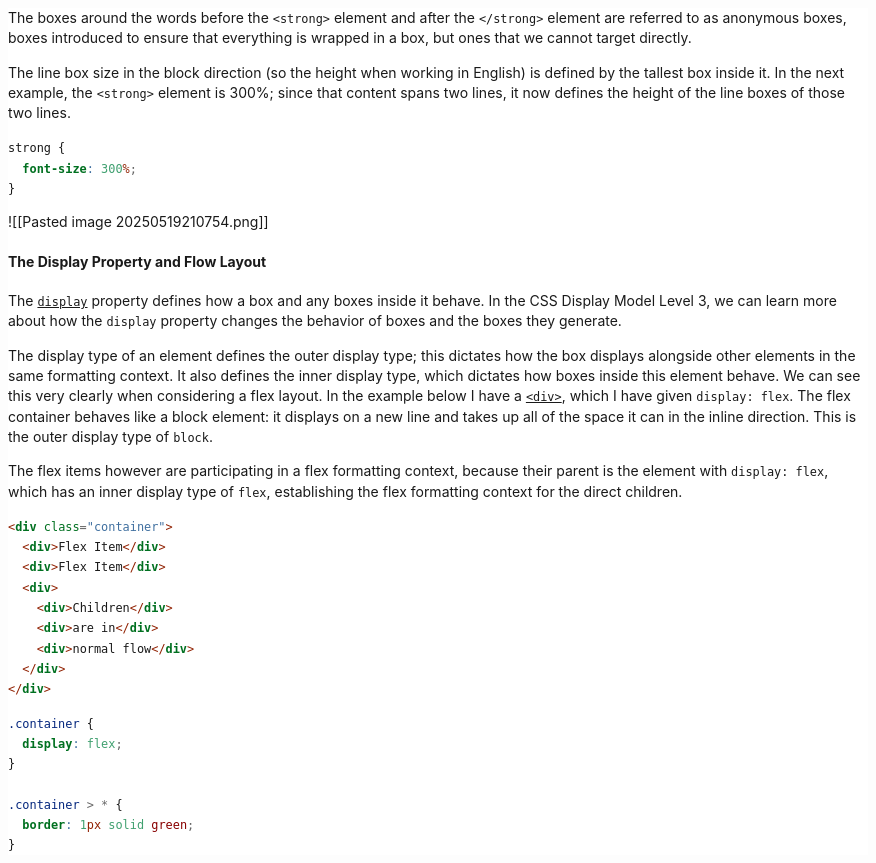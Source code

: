 The boxes around the words before the `<strong>` element and after the `</strong>` element are referred to as anonymous boxes, boxes introduced to ensure that everything is wrapped in a box, but ones that we cannot target directly.

The line box size in the block direction (so the height when working in English) is defined by the tallest box inside it. In the next example, the `<strong>` element is 300%; since that content spans two lines, it now defines the height of the line boxes of those two lines.

```cSS
strong {
  font-size: 300%;
}

```

![[Pasted image 20250519210754.png]]

#### The Display Property and Flow Layout

The [`display`](https://developer.mozilla.org/en-US/docs/Web/CSS/display) property defines how a box and any boxes inside it behave. In the CSS Display Model Level 3, we can learn more about how the `display` property changes the behavior of boxes and the boxes they generate.

The display type of an element defines the outer display type; this dictates how the box displays alongside other elements in the same formatting context. It also defines the inner display type, which dictates how boxes inside this element behave. We can see this very clearly when considering a flex layout. In the example below I have a [`<div>`](https://developer.mozilla.org/en-US/docs/Web/HTML/Reference/Elements/div), which I have given `display: flex`. The flex container behaves like a block element: it displays on a new line and takes up all of the space it can in the inline direction. This is the outer display type of `block`.

The flex items however are participating in a flex formatting context, because their parent is the element with `display: flex`, which has an inner display type of `flex`, establishing the flex formatting context for the direct children.

```HTML
<div class="container">
  <div>Flex Item</div>
  <div>Flex Item</div>
  <div>
    <div>Children</div>
    <div>are in</div>
    <div>normal flow</div>
  </div>
</div>

```

```cSS
.container {
  display: flex;
}

.container > * {
  border: 1px solid green;
}

```
